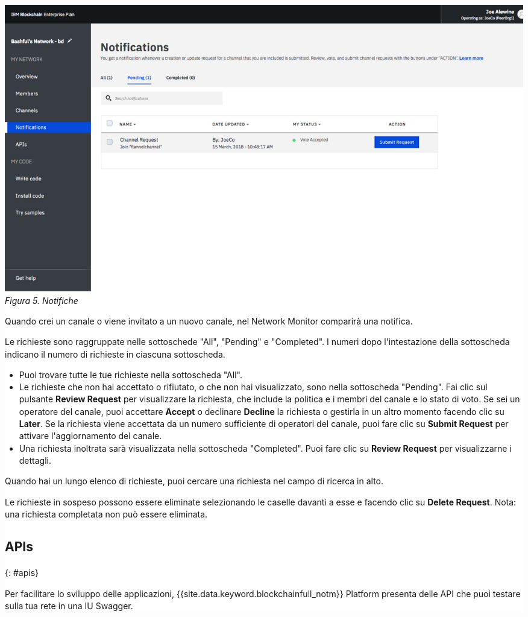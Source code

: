 ![Notifiche](images/notifications.png "Notifiche")
*Figura 5. Notifiche*

Quando crei un canale o viene invitato a un nuovo canale, nel Network Monitor comparirà una notifica.

Le richieste sono raggruppate nelle sottoschede "All", "Pending" e "Completed". I numeri dopo l'intestazione della sottoscheda indicano il numero di richieste in ciascuna sottoscheda.
   * Puoi trovare tutte le tue richieste nella sottoscheda "All".
   * Le richieste che non hai accettato o rifiutato, o che non hai visualizzato, sono nella sottoscheda "Pending". Fai clic sul pulsante **Review Request** per visualizzare la richiesta, che include la politica e i membri del canale e lo stato di voto. Se sei un operatore del canale, puoi accettare **Accept** o declinare **Decline** la richiesta o gestirla in un altro momento facendo clic su **Later**. Se la richiesta viene accettata da un numero sufficiente di operatori del canale, puoi fare clic su **Submit Request** per attivare l'aggiornamento del canale.
   * Una richiesta inoltrata sarà visualizzata nella sottoscheda "Completed".  Puoi fare clic su **Review Request** per visualizzarne i dettagli.

Quando hai un lungo elenco di richieste, puoi cercare una richiesta nel campo di ricerca in alto.

Le richieste in sospeso possono essere eliminate selezionando le caselle davanti a esse e facendo clic su **Delete Request**. Nota: una richiesta completata non può essere eliminata.


## APIs
{: #apis}

Per facilitare lo sviluppo delle applicazioni, {{site.data.keyword.blockchainfull_notm}} Platform presenta delle API che puoi testare sulla tua rete in una IU Swagger.
